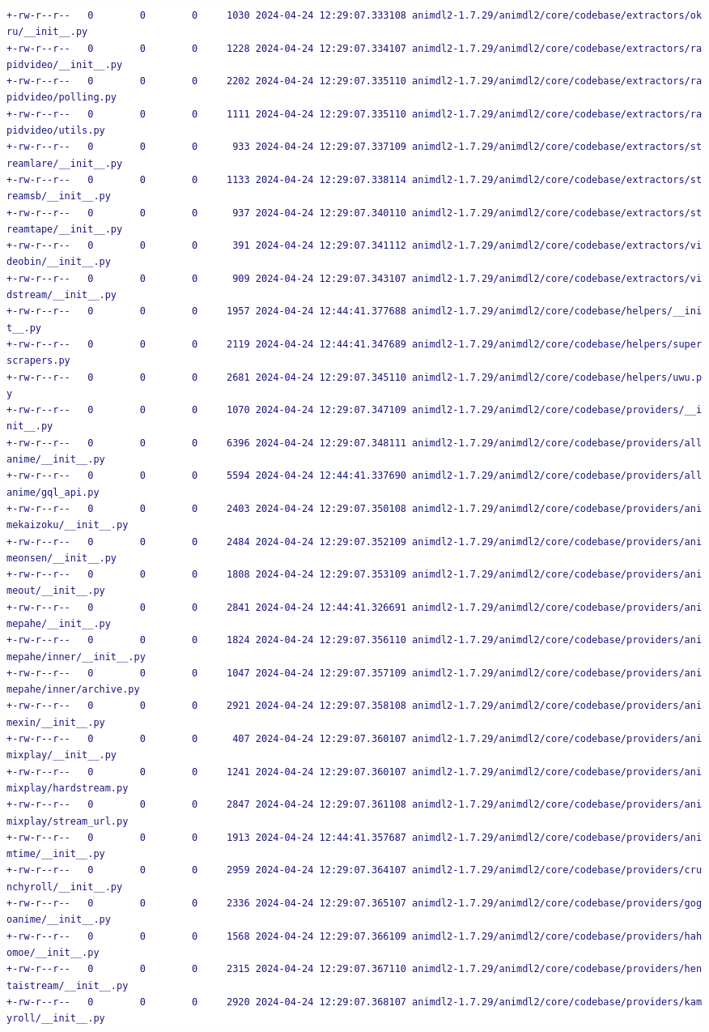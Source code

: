 ```diff
+-rw-r--r--   0        0        0     1030 2024-04-24 12:29:07.333108 animdl2-1.7.29/animdl2/core/codebase/extractors/okru/__init__.py
+-rw-r--r--   0        0        0     1228 2024-04-24 12:29:07.334107 animdl2-1.7.29/animdl2/core/codebase/extractors/rapidvideo/__init__.py
+-rw-r--r--   0        0        0     2202 2024-04-24 12:29:07.335110 animdl2-1.7.29/animdl2/core/codebase/extractors/rapidvideo/polling.py
+-rw-r--r--   0        0        0     1111 2024-04-24 12:29:07.335110 animdl2-1.7.29/animdl2/core/codebase/extractors/rapidvideo/utils.py
+-rw-r--r--   0        0        0      933 2024-04-24 12:29:07.337109 animdl2-1.7.29/animdl2/core/codebase/extractors/streamlare/__init__.py
+-rw-r--r--   0        0        0     1133 2024-04-24 12:29:07.338114 animdl2-1.7.29/animdl2/core/codebase/extractors/streamsb/__init__.py
+-rw-r--r--   0        0        0      937 2024-04-24 12:29:07.340110 animdl2-1.7.29/animdl2/core/codebase/extractors/streamtape/__init__.py
+-rw-r--r--   0        0        0      391 2024-04-24 12:29:07.341112 animdl2-1.7.29/animdl2/core/codebase/extractors/videobin/__init__.py
+-rw-r--r--   0        0        0      909 2024-04-24 12:29:07.343107 animdl2-1.7.29/animdl2/core/codebase/extractors/vidstream/__init__.py
+-rw-r--r--   0        0        0     1957 2024-04-24 12:44:41.377688 animdl2-1.7.29/animdl2/core/codebase/helpers/__init__.py
+-rw-r--r--   0        0        0     2119 2024-04-24 12:44:41.347689 animdl2-1.7.29/animdl2/core/codebase/helpers/superscrapers.py
+-rw-r--r--   0        0        0     2681 2024-04-24 12:29:07.345110 animdl2-1.7.29/animdl2/core/codebase/helpers/uwu.py
+-rw-r--r--   0        0        0     1070 2024-04-24 12:29:07.347109 animdl2-1.7.29/animdl2/core/codebase/providers/__init__.py
+-rw-r--r--   0        0        0     6396 2024-04-24 12:29:07.348111 animdl2-1.7.29/animdl2/core/codebase/providers/allanime/__init__.py
+-rw-r--r--   0        0        0     5594 2024-04-24 12:44:41.337690 animdl2-1.7.29/animdl2/core/codebase/providers/allanime/gql_api.py
+-rw-r--r--   0        0        0     2403 2024-04-24 12:29:07.350108 animdl2-1.7.29/animdl2/core/codebase/providers/animekaizoku/__init__.py
+-rw-r--r--   0        0        0     2484 2024-04-24 12:29:07.352109 animdl2-1.7.29/animdl2/core/codebase/providers/animeonsen/__init__.py
+-rw-r--r--   0        0        0     1808 2024-04-24 12:29:07.353109 animdl2-1.7.29/animdl2/core/codebase/providers/animeout/__init__.py
+-rw-r--r--   0        0        0     2841 2024-04-24 12:44:41.326691 animdl2-1.7.29/animdl2/core/codebase/providers/animepahe/__init__.py
+-rw-r--r--   0        0        0     1824 2024-04-24 12:29:07.356110 animdl2-1.7.29/animdl2/core/codebase/providers/animepahe/inner/__init__.py
+-rw-r--r--   0        0        0     1047 2024-04-24 12:29:07.357109 animdl2-1.7.29/animdl2/core/codebase/providers/animepahe/inner/archive.py
+-rw-r--r--   0        0        0     2921 2024-04-24 12:29:07.358108 animdl2-1.7.29/animdl2/core/codebase/providers/animexin/__init__.py
+-rw-r--r--   0        0        0      407 2024-04-24 12:29:07.360107 animdl2-1.7.29/animdl2/core/codebase/providers/animixplay/__init__.py
+-rw-r--r--   0        0        0     1241 2024-04-24 12:29:07.360107 animdl2-1.7.29/animdl2/core/codebase/providers/animixplay/hardstream.py
+-rw-r--r--   0        0        0     2847 2024-04-24 12:29:07.361108 animdl2-1.7.29/animdl2/core/codebase/providers/animixplay/stream_url.py
+-rw-r--r--   0        0        0     1913 2024-04-24 12:44:41.357687 animdl2-1.7.29/animdl2/core/codebase/providers/animtime/__init__.py
+-rw-r--r--   0        0        0     2959 2024-04-24 12:29:07.364107 animdl2-1.7.29/animdl2/core/codebase/providers/crunchyroll/__init__.py
+-rw-r--r--   0        0        0     2336 2024-04-24 12:29:07.365107 animdl2-1.7.29/animdl2/core/codebase/providers/gogoanime/__init__.py
+-rw-r--r--   0        0        0     1568 2024-04-24 12:29:07.366109 animdl2-1.7.29/animdl2/core/codebase/providers/hahomoe/__init__.py
+-rw-r--r--   0        0        0     2315 2024-04-24 12:29:07.367110 animdl2-1.7.29/animdl2/core/codebase/providers/hentaistream/__init__.py
+-rw-r--r--   0        0        0     2920 2024-04-24 12:29:07.368107 animdl2-1.7.29/animdl2/core/codebase/providers/kamyroll/__init__.py
```